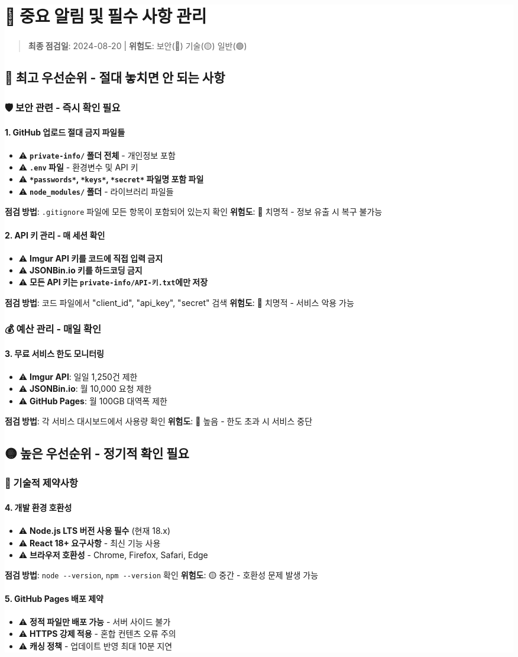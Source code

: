 # 🚨 중요 알림 및 필수 사항 관리

> **최종 점검일**: 2024-08-20 | **위험도**: 보안(🔴) 기술(🟡) 일반(🟢)

## 🔴 최고 우선순위 - 절대 놓치면 안 되는 사항

### 🛡️ 보안 관련 - 즉시 확인 필요

#### 1. GitHub 업로드 절대 금지 파일들
- ⚠️ **`private-info/` 폴더 전체** - 개인정보 포함
- ⚠️ **`.env` 파일** - 환경변수 및 API 키
- ⚠️ **`*passwords*`, `*keys*`, `*secret*` 파일명 포함 파일**
- ⚠️ **`node_modules/` 폴더** - 라이브러리 파일들

**점검 방법**: `.gitignore` 파일에 모든 항목이 포함되어 있는지 확인
**위험도**: 🔴 치명적 - 정보 유출 시 복구 불가능

#### 2. API 키 관리 - 매 세션 확인
- ⚠️ **Imgur API 키를 코드에 직접 입력 금지**
- ⚠️ **JSONBin.io 키를 하드코딩 금지**
- ⚠️ **모든 API 키는 `private-info/API-키.txt`에만 저장**

**점검 방법**: 코드 파일에서 "client_id", "api_key", "secret" 검색
**위험도**: 🔴 치명적 - 서비스 악용 가능

### 💰 예산 관리 - 매일 확인

#### 3. 무료 서비스 한도 모니터링
- ⚠️ **Imgur API**: 일일 1,250건 제한
- ⚠️ **JSONBin.io**: 월 10,000 요청 제한
- ⚠️ **GitHub Pages**: 월 100GB 대역폭 제한

**점검 방법**: 각 서비스 대시보드에서 사용량 확인
**위험도**: 🔴 높음 - 한도 초과 시 서비스 중단

## 🟡 높은 우선순위 - 정기적 확인 필요

### 🔧 기술적 제약사항

#### 4. 개발 환경 호환성
- ⚠️ **Node.js LTS 버전 사용 필수** (현재 18.x)
- ⚠️ **React 18+ 요구사항** - 최신 기능 사용
- ⚠️ **브라우저 호환성** - Chrome, Firefox, Safari, Edge

**점검 방법**: `node --version`, `npm --version` 확인
**위험도**: 🟡 중간 - 호환성 문제 발생 가능

#### 5. GitHub Pages 배포 제약
- ⚠️ **정적 파일만 배포 가능** - 서버 사이드 불가
- ⚠️ **HTTPS 강제 적용** - 혼합 컨텐츠 오류 주의
- ⚠️ **캐싱 정책** - 업데이트 반영 최대 10분 지연
